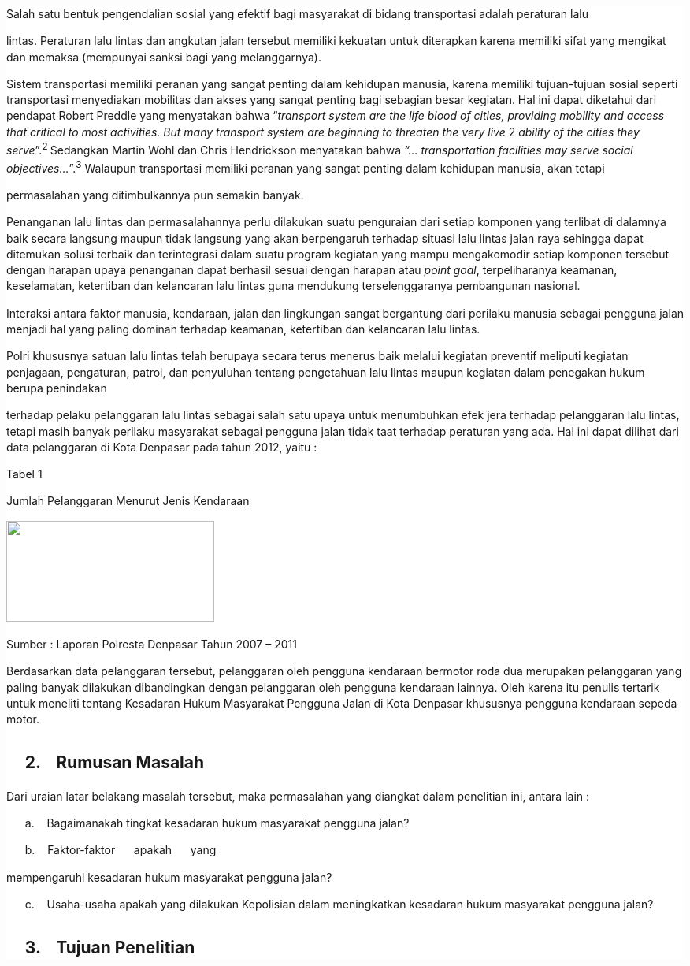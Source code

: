 <p><span class="font2">Salah satu bentuk pengendalian sosial yang efektif bagi masyarakat di bidang transportasi adalah peraturan lalu</span></p>
<p><span class="font2">lintas. Peraturan lalu lintas dan angkutan jalan tersebut memiliki kekuatan untuk diterapkan karena memiliki sifat yang mengikat dan memaksa (mempunyai sanksi bagi yang melanggarnya).</span></p>
<p><span class="font2">Sistem transportasi memiliki peranan yang sangat penting dalam kehidupan manusia, karena memiliki tujuan-tujuan sosial seperti transportasi menyediakan mobilitas dan akses yang sangat penting bagi sebagian besar kegiatan. Hal ini dapat diketahui dari pendapat Robert Preddle yang menyatakan bahwa “</span><span class="font2" style="font-style:italic;">transport system are the life blood of cities, providing mobility and access that critical to most activities. But many transport system are beginning to threaten the very live </span><span class="font0">2 </span><span class="font2" style="font-style:italic;">ability of the cities they serve</span><span class="font2">”.<sup>2 </sup>Sedangkan Martin Wohl dan Chris Hendrickson menyatakan bahwa </span><span class="font2" style="font-style:italic;">“… transportation facilities may serve social objectives…</span><span class="font2">”.<sup>3</sup> Walaupun transportasi memiliki peranan yang sangat penting dalam kehidupan manusia, akan tetapi</span></p>
<p><span class="font2">permasalahan yang ditimbulkannya pun semakin banyak.</span></p>
<p><span class="font2">Penanganan lalu lintas dan permasalahannya perlu dilakukan suatu penguraian dari setiap komponen yang terlibat di dalamnya baik secara langsung maupun tidak langsung yang akan berpengaruh terhadap situasi lalu lintas jalan raya sehingga dapat ditemukan solusi terbaik dan terintegrasi dalam suatu program kegiatan yang mampu mengakomodir setiap komponen tersebut dengan harapan upaya penanganan dapat berhasil sesuai dengan harapan atau </span><span class="font2" style="font-style:italic;">point goal</span><span class="font2">, terpeliharanya keamanan, keselamatan, ketertiban dan kelancaran lalu lintas guna mendukung terselenggaranya pembangunan nasional.</span></p>
<p><span class="font2">Interaksi antara faktor manusia, kendaraan, jalan dan lingkungan sangat bergantung dari perilaku manusia sebagai pengguna jalan menjadi hal yang paling dominan terhadap keamanan, ketertiban dan kelancaran lalu lintas.</span></p>
<p><span class="font2">Polri khususnya satuan lalu lintas telah berupaya secara terus menerus baik melalui kegiatan preventif meliputi kegiatan penjagaan, pengaturan, patrol, dan penyuluhan tentang pengetahuan lalu lintas maupun kegiatan dalam penegakan hukum berupa penindakan</span></p>
<p><span class="font2">terhadap pelaku pelanggaran lalu lintas sebagai salah satu upaya untuk menumbuhkan efek jera terhadap pelanggaran lalu lintas, tetapi masih banyak perilaku masyarakat sebagai pengguna jalan tidak taat terhadap peraturan yang ada. Hal ini dapat dilihat dari data pelanggaran di Kota Denpasar pada tahun 2012, yaitu :</span></p>
<p><span class="font2">Tabel 1</span></p>
<p><span class="font2">Jumlah Pelanggaran Menurut Jenis Kendaraan</span></p><img src="https://jurnal.harianregional.com/media/5939-2.jpg" alt="" style="width:198pt;height:96pt;">
<p><span class="font2">Sumber : Laporan Polresta Denpasar Tahun 2007 – 2011</span></p>
<p><span class="font2">Berdasarkan data pelanggaran tersebut, pelanggaran oleh pengguna kendaraan bermotor roda dua merupakan pelanggaran yang paling banyak dilakukan dibandingkan dengan pelanggaran oleh pengguna kendaraan lainnya. Oleh karena itu penulis tertarik untuk meneliti tentang Kesadaran Hukum Masyarakat Pengguna Jalan di Kota Denpasar khususnya pengguna kendaraan sepeda motor.</span></p>
<ul style="list-style:none;"><li>
<h2><a name="bookmark9"></a><span class="font2" style="font-weight:bold;"><a name="bookmark10"></a>2. &nbsp;&nbsp;&nbsp;Rumusan Masalah</span></h2></li></ul>
<p><span class="font2">Dari uraian latar belakang masalah tersebut, maka permasalahan yang diangkat dalam penelitian ini, antara lain :</span></p>
<ul style="list-style:none;"><li>
<p><span class="font2">a. &nbsp;&nbsp;&nbsp;Bagaimanakah tingkat kesadaran hukum masyarakat pengguna jalan?</span></p></li>
<li>
<p><span class="font2">b. &nbsp;&nbsp;&nbsp;Faktor-faktor &nbsp;&nbsp;&nbsp;&nbsp;&nbsp;apakah &nbsp;&nbsp;&nbsp;&nbsp;&nbsp;yang</span></p></li></ul>
<p><span class="font2">mempengaruhi kesadaran hukum masyarakat pengguna jalan?</span></p>
<ul style="list-style:none;"><li>
<p><span class="font2">c. &nbsp;&nbsp;&nbsp;Usaha-usaha apakah yang dilakukan Kepolisian dalam meningkatkan kesadaran hukum masyarakat pengguna jalan?</span></p></li></ul>
<ul style="list-style:none;"><li>
<h2><a name="bookmark11"></a><span class="font2" style="font-weight:bold;"><a name="bookmark12"></a>3. &nbsp;&nbsp;&nbsp;Tujuan Penelitian</span></h2></li></ul>